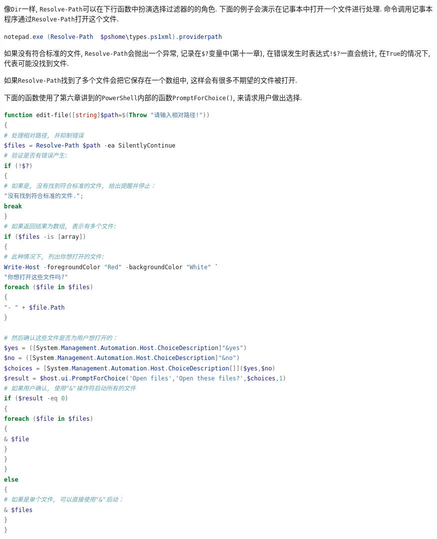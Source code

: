 像`Dir`一样, `Resolve-Path`可以在下行函数中扮演选择过滤器的的角色. 
下面的例子会演示在记事本中打开一个文件进行处理. 
命令调用记事本程序通过`Resolve-Path`打开这个文件. 

```powershell
notepad.exe (Resolve-Path  $pshome\types.ps1xml).providerpath
```

如果没有符合标准的文件, `Resolve-Path`会抛出一个异常, 记录在`$?`变量中(第十一章), 
在错误发生时表达式`!$?`一直会统计, 在`True`的情况下, 代表可能没找到文件. 

如果`Resolve-Path`找到了多个文件会把它保存在一个数组中, 这样会有很多不期望的文件被打开. 

下面的函数使用了第六章讲到的`PowerShell`内部的函数`PromptForChoice()`, 来请求用户做出选择. 

```powershell
function edit-file([string]$path=$(Throw "请输入相对路径!"))
{
# 处理相对路径, 并抑制错误
$files = Resolve-Path $path -ea SilentlyContinue
# 验证是否有错误产生:
if (!$?)
{
# 如果是, 没有找到符合标准的文件, 给出提醒并停止：
"没有找到符合标准的文件.";
break
}
# 如果返回结果为数组, 表示有多个文件:
if ($files -is [array])
{
# 此种情况下, 列出你想打开的文件:
Write-Host -foregroundColor "Red" -backgroundColor "White" `
"你想打开这些文件吗?"
foreach ($file in $files)
{
"- " + $file.Path
}

# 然后确认这些文件是否为用户想打开的：
$yes = ([System.Management.Automation.Host.ChoiceDescription]"&yes")
$no = ([System.Management.Automation.Host.ChoiceDescription]"&no")
$choices = [System.Management.Automation.Host.ChoiceDescription[]]($yes,$no)
$result = $host.ui.PromptForChoice('Open files','Open these files?',$choices,1)
# 如果用户确认, 使用"&"操作符启动所有的文件
if ($result -eq 0)
{
foreach ($file in $files)
{
& $file
}
}
}
else
{
# 如果是单个文件, 可以直接使用"&"启动：
& $files
}
}
```
